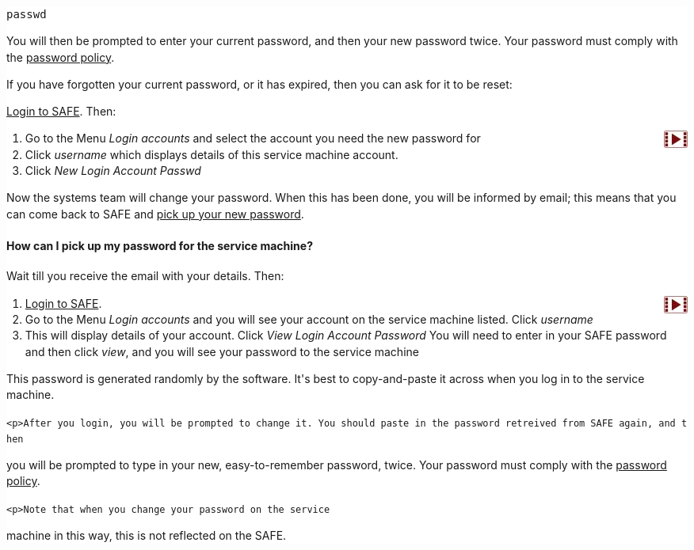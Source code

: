 <pre>
passwd
</pre>

<p>You will then be prompted to enter your current password, and then your new password twice.
Your password must comply with the <a href="https://www.archer.ac.uk/about-archer/policies/passwords_usernames.php">password policy</a>.</p>

<p>If you have forgotten your current password, or it has expired, then you can ask for it to be reset:</p>

<p><a href="#login">Login to SAFE</a>. Then:</p>
<ol> 
  <a href="http://youtu.be/t8Bw8pPicHE"><img src="../../img/video_play_icon.jpg" alt="Play video" title="Play video" style="float:right; border:0"></a>
   <li>Go to the Menu <em>Login accounts</em> and select the account you need the new password for</li>
   <li>Click <em>username</em> which displays details of this service machine account.</li>
   <li>Click <em> New Login Account Passwd</em></li>
</ol>

<p>
  Now the systems team will change your password. When this has been done, you will be informed by email;  this means 
  that you can come back to SAFE and <a href="#getpass">pick up your new password</a>.
</p>


<h4 id="getpass">How can I pick up my password for the service machine?</h4>
<p>Wait till you receive the email with your details.  Then:</p>
<ol>
  <a href="http://youtu.be/OSHVivtanuA"><img src="../../img/video_play_icon.jpg" alt="Play video" title="Play video" style="float:right; border:0"></a>
  <li><a href="#login">Login to SAFE</a>.</li>
  <li>Go to the Menu <em>Login accounts</em> and you will see your account on the service machine listed. Click <em>username</em></li>
  <li>This will display details of your account. Click <em>View Login Account Password</em>
    You will need to enter in your SAFE password and then click <em>view</em>, and you will see your password to the service machine
  </li>
</ol>

<p>  This password is generated randomly by the software. It's best to copy-and-paste it across when you log in to the 
  service machine.</p> 
	
	<p>After you login, you will be prompted to change it. You should paste in the password retreived from SAFE again, and then 
  you will be prompted to type in your new, easy-to-remember password, twice. Your password must 
	comply with the <a href="https://www.archer.ac.uk/about-archer/policies/passwords_usernames.php">password policy</a>.</p>
	
	<p>Note that when you change your password on the service
   machine  in this way, this is not reflected on the SAFE.</p>
